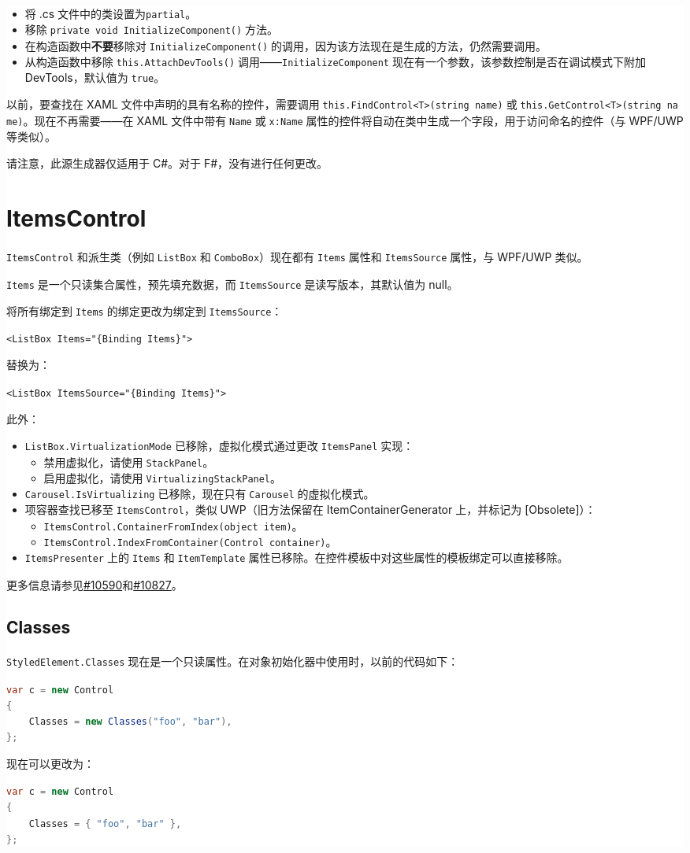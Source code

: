 - 将 .cs 文件中的类设置为`partial`。
- 移除 `private void InitializeComponent()` 方法。
- 在构造函数中**不要**移除对 `InitializeComponent()` 的调用，因为该方法现在是生成的方法，仍然需要调用。
- 从构造函数中移除 `this.AttachDevTools()` 调用——`InitializeComponent` 现在有一个参数，该参数控制是否在调试模式下附加 DevTools，默认值为 `true`。

以前，要查找在 XAML 文件中声明的具有名称的控件，需要调用 `this.FindControl<T>(string name)` 或 `this.GetControl<T>(string name)`。现在不再需要——在 XAML 文件中带有 `Name` 或 `x:Name` 属性的控件将自动在类中生成一个字段，用于访问命名的控件（与 WPF/UWP 等类似）。

请注意，此源生成器仅适用于 C#。对于 F#，没有进行任何更改。

# ItemsControl

`ItemsControl` 和派生类（例如 `ListBox` 和 `ComboBox`）现在都有 `Items` 属性和 `ItemsSource` 属性，与 WPF/UWP 类似。

`Items` 是一个只读集合属性，预先填充数据，而 `ItemsSource` 是读写版本，其默认值为 null。

将所有绑定到 `Items` 的绑定更改为绑定到 `ItemsSource`：

```
<ListBox Items="{Binding Items}">
```

替换为： 

```
<ListBox ItemsSource="{Binding Items}">
```

此外：

- `ListBox.VirtualizationMode` 已移除，虚拟化模式通过更改 `ItemsPanel` 实现：
  - 禁用虚拟化，请使用 `StackPanel`。
  - 启用虚拟化，请使用 `VirtualizingStackPanel`。
- `Carousel.IsVirtualizing` 已移除，现在只有 `Carousel` 的虚拟化模式。
- 项容器查找已移至 `ItemsControl`，类似 UWP（旧方法保留在 ItemContainerGenerator 上，并标记为 [Obsolete]）：
  - `ItemsControl.ContainerFromIndex(object item)`。
  - `ItemsControl.IndexFromContainer(Control container)`。
- `ItemsPresenter` 上的 `Items` 和 `ItemTemplate` 属性已移除。在控件模板中对这些属性的模板绑定可以直接移除。

更多信息请参见[#10590](https://github.com/AvaloniaUI/Avalonia/pull/10590)和[#10827](https://github.com/AvaloniaUI/Avalonia/pull/10827)。

## Classes

`StyledElement.Classes` 现在是一个只读属性。在对象初始化器中使用时，以前的代码如下：

```csharp
var c = new Control
{
    Classes = new Classes("foo", "bar"),
};
```

现在可以更改为：

```csharp
var c = new Control
{
    Classes = { "foo", "bar" },
};
```
